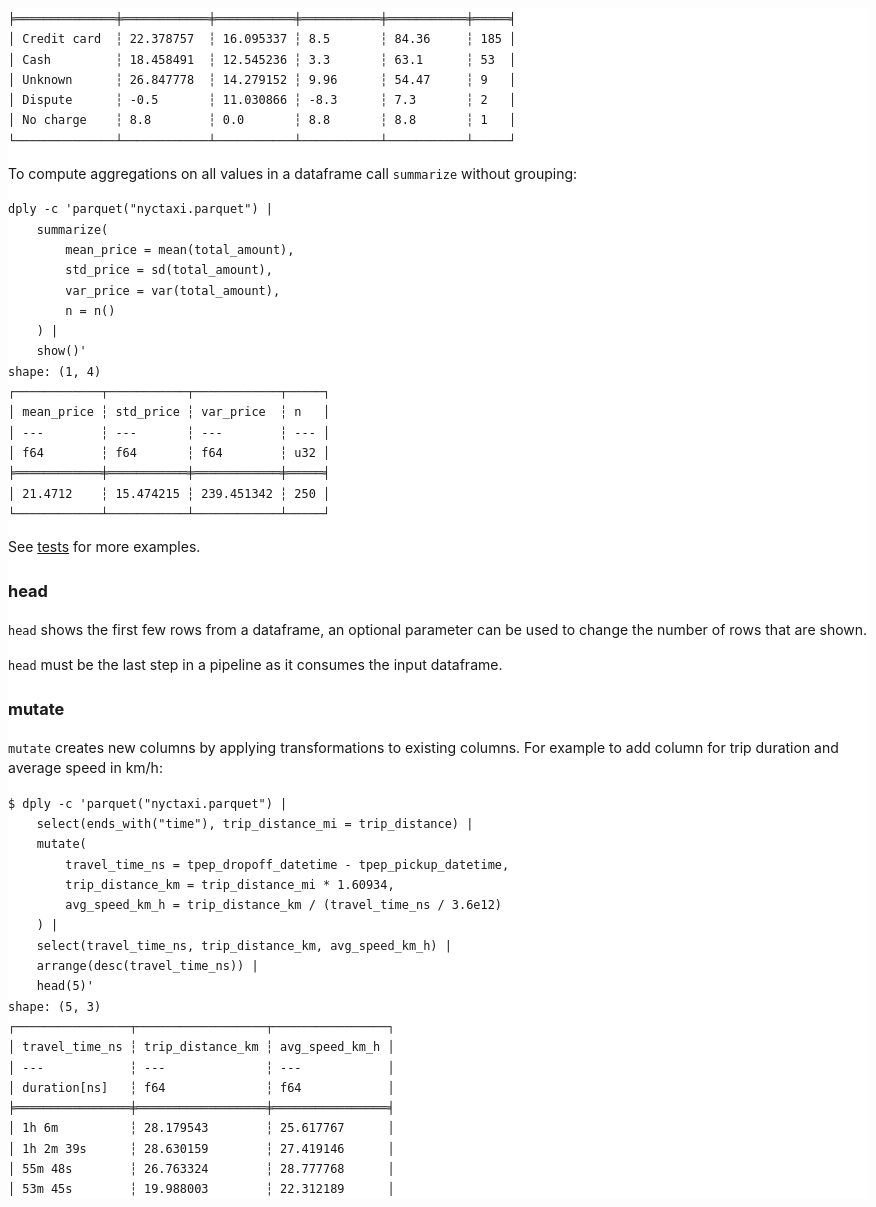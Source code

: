 ```
╞══════════════╪════════════╪═══════════╪═══════════╪═══════════╪═════╡
│ Credit card  ┆ 22.378757  ┆ 16.095337 ┆ 8.5       ┆ 84.36     ┆ 185 │
│ Cash         ┆ 18.458491  ┆ 12.545236 ┆ 3.3       ┆ 63.1      ┆ 53  │
│ Unknown      ┆ 26.847778  ┆ 14.279152 ┆ 9.96      ┆ 54.47     ┆ 9   │
│ Dispute      ┆ -0.5       ┆ 11.030866 ┆ -8.3      ┆ 7.3       ┆ 2   │
│ No charge    ┆ 8.8        ┆ 0.0       ┆ 8.8       ┆ 8.8       ┆ 1   │
└──────────────┴────────────┴───────────┴───────────┴───────────┴─────┘
```

To compute aggregations on all values in a dataframe call `summarize` without
grouping:

```
dply -c 'parquet("nyctaxi.parquet") |
    summarize(
        mean_price = mean(total_amount),
        std_price = sd(total_amount),
        var_price = var(total_amount),
        n = n()
    ) |
    show()'
shape: (1, 4)
┌────────────┬───────────┬────────────┬─────┐
│ mean_price ┆ std_price ┆ var_price  ┆ n   │
│ ---        ┆ ---       ┆ ---        ┆ --- │
│ f64        ┆ f64       ┆ f64        ┆ u32 │
╞════════════╪═══════════╪════════════╪═════╡
│ 21.4712    ┆ 15.474215 ┆ 239.451342 ┆ 250 │
└────────────┴───────────┴────────────┴─────┘
```

See [tests][tests-folder] for more examples.

### head

`head` shows the first few rows from a dataframe, an optional parameter can be
used to change the number of rows that are shown.

`head` must be the last step in a pipeline as it consumes the input dataframe.

### mutate

`mutate` creates new columns by applying transformations to existing columns. For
example to add column for trip duration and average speed in km/h:

```
$ dply -c 'parquet("nyctaxi.parquet") |
    select(ends_with("time"), trip_distance_mi = trip_distance) |
    mutate(
        travel_time_ns = tpep_dropoff_datetime - tpep_pickup_datetime,
        trip_distance_km = trip_distance_mi * 1.60934,
        avg_speed_km_h = trip_distance_km / (travel_time_ns / 3.6e12)
    ) |
    select(travel_time_ns, trip_distance_km, avg_speed_km_h) |
    arrange(desc(travel_time_ns)) |
    head(5)'
shape: (5, 3)
┌────────────────┬──────────────────┬────────────────┐
│ travel_time_ns ┆ trip_distance_km ┆ avg_speed_km_h │
│ ---            ┆ ---              ┆ ---            │
│ duration[ns]   ┆ f64              ┆ f64            │
╞════════════════╪══════════════════╪════════════════╡
│ 1h 6m          ┆ 28.179543        ┆ 25.617767      │
│ 1h 2m 39s      ┆ 28.630159        ┆ 27.419146      │
│ 55m 48s        ┆ 26.763324        ┆ 28.777768      │
│ 53m 45s        ┆ 19.988003        ┆ 22.312189      │
```

[tests-dir]: https://github.com/vincev/dply-rs/tree/main/tests/data
[tests-folder]: https://github.com/vincev/dply-rs/tree/main/tests